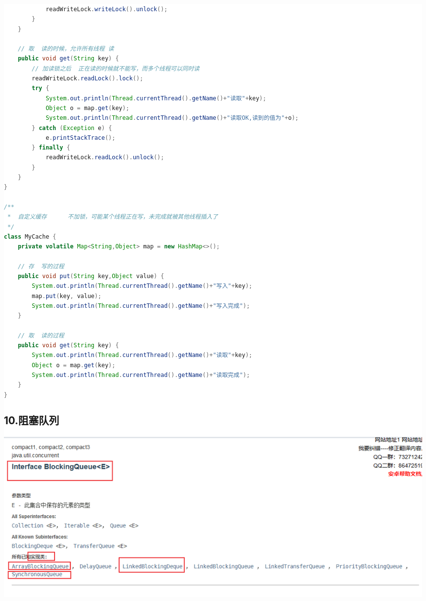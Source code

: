 ```java
            readWriteLock.writeLock().unlock();
        }
    }

    // 取  读的时候，允许所有线程 读
    public void get(String key) {
        // 加读锁之后  正在读的时候就不能写，而多个线程可以同时读
        readWriteLock.readLock().lock();
        try {
            System.out.println(Thread.currentThread().getName()+"读取"+key);
            Object o = map.get(key);
            System.out.println(Thread.currentThread().getName()+"读取OK,读到的值为"+o);
        } catch (Exception e) {
            e.printStackTrace();
        } finally {
            readWriteLock.readLock().unlock();
        }
    }
}

/**
 *  自定义缓存	   不加锁，可能某个线程正在写，未完成就被其他线程插入了
 */
class MyCache {
    private volatile Map<String,Object> map = new HashMap<>();

    // 存  写的过程
    public void put(String key,Object value) {
        System.out.println(Thread.currentThread().getName()+"写入"+key);
        map.put(key, value);
        System.out.println(Thread.currentThread().getName()+"写入完成");
    }

    // 取  读的过程
    public void get(String key) {
        System.out.println(Thread.currentThread().getName()+"读取"+key);
        Object o = map.get(key);
        System.out.println(Thread.currentThread().getName()+"读取完成");
    }
}
```



## 10.阻塞队列

![image-20200630172446948](https://github.com/GokuDU/JUC-study/blob/master/notes/images/image-20200630172446948.png)